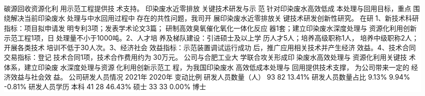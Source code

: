 碳源回收资源化利
用示范工程提供技
术支持。
印染废水近零排放
关键技术研发与示
范
针对印染废水高效低成
本处理与回用目标，重点
围绕解决当前印染废水
处理与中水回用过程中
存在的共性问题，我司开
展印染废水近零排放关
键技术研发创新性研究。
在研
1、新技术科研指标：项目拟申请发
明专利3项；发表学术论文3篇；
研制高效臭氧催化氧化一体化反应
器1套；建立印染废水深度处理与
资源化利用创新示范工程1项，日
处理量不小于1000吨。2、人才培
养及梯队建设：引进硕士及以上学
历人才5人；培养高级职称1人，
培养中级职称2人；开展各类技术
培训不低于30人次。3、经济社会
效益指标：示范装置调试运行成功
后，推广应用相关技术并产生经济
效益。4、技术合同交易指标：登记
技术合同1项，技术合作费用约为
30万元。
公司与合肥工业大
学联合攻关形成印
染废水高效处理与
资源化利用关键技
术体系，建立印染废
水深度处理与资源
化利用创新示范工
程，为我国印染废水
高效低成本处理与
回用提供技术支撑，
为公司带来一定的
经济效益与社会效
益。
公司研发人员情况
2021年
2020年
变动比例
研发人员数量（人）
93
82
13.41%
研发人员数量占比
9.13%
9.94%
-0.81%
研发人员学历
本科
41
28
46.43%
硕士
33
33
0.00%
博士